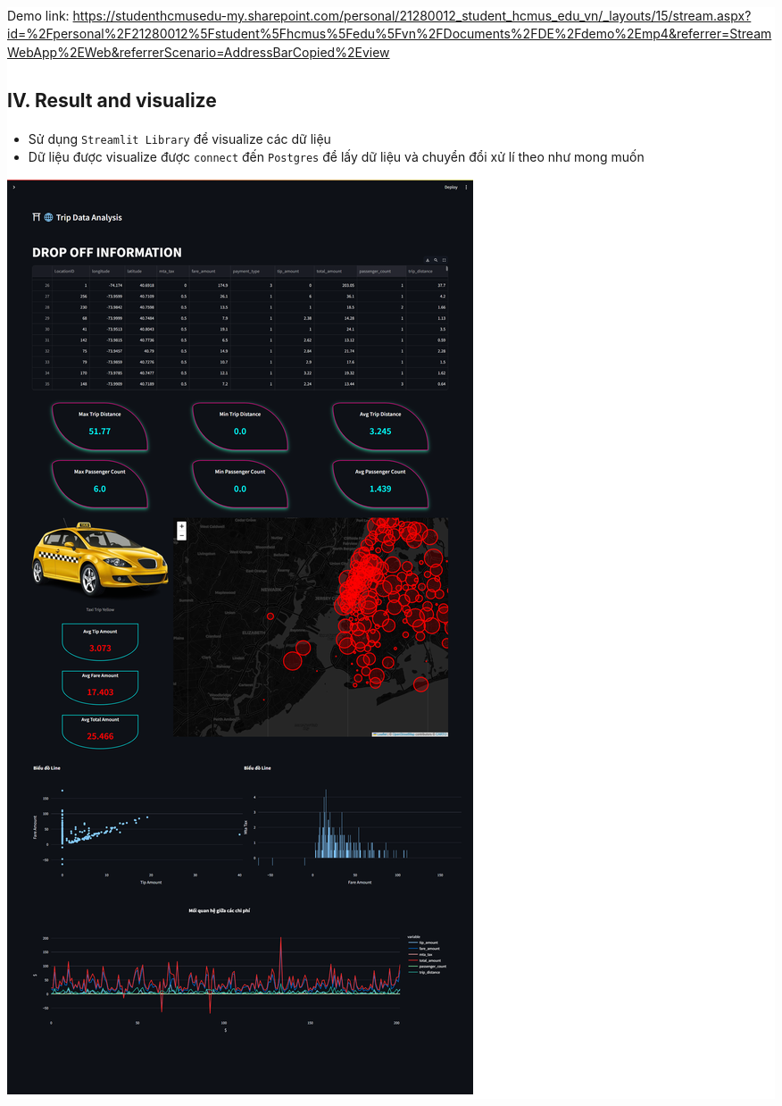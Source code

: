 Demo link: https://studenthcmusedu-my.sharepoint.com/personal/21280012_student_hcmus_edu_vn/_layouts/15/stream.aspx?id=%2Fpersonal%2F21280012%5Fstudent%5Fhcmus%5Fedu%5Fvn%2FDocuments%2FDE%2Fdemo%2Emp4&referrer=StreamWebApp%2EWeb&referrerScenario=AddressBarCopied%2Eview

## IV. Result and visualize

-   Sử dụng `Streamlit Library` để visualize các dữ liệu
-   Dữ liệu được visualize được `connect` đến `Postgres` để lấy dữ liệu và chuyển đổi xử lí theo như mong muốn

![](images/result.png)



